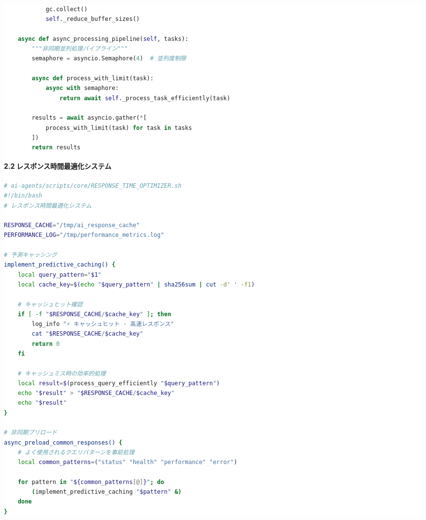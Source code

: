 ```python
            gc.collect()
            self._reduce_buffer_sizes()
            
    async def async_processing_pipeline(self, tasks):
        """非同期並列処理パイプライン"""
        semaphore = asyncio.Semaphore(4)  # 並列度制限
        
        async def process_with_limit(task):
            async with semaphore:
                return await self._process_task_efficiently(task)
        
        results = await asyncio.gather(*[
            process_with_limit(task) for task in tasks
        ])
        return results
```

#### 2.2 レスポンス時間最適化システム
```bash
# ai-agents/scripts/core/RESPONSE_TIME_OPTIMIZER.sh
#!/bin/bash
# レスポンス時間最適化システム

RESPONSE_CACHE="/tmp/ai_response_cache"
PERFORMANCE_LOG="/tmp/performance_metrics.log"

# 予測キャッシング
implement_predictive_caching() {
    local query_pattern="$1"
    local cache_key=$(echo "$query_pattern" | sha256sum | cut -d' ' -f1)
    
    # キャッシュヒット確認
    if [ -f "$RESPONSE_CACHE/$cache_key" ]; then
        log_info "⚡ キャッシュヒット - 高速レスポンス"
        cat "$RESPONSE_CACHE/$cache_key"
        return 0
    fi
    
    # キャッシュミス時の効率的処理
    local result=$(process_query_efficiently "$query_pattern")
    echo "$result" > "$RESPONSE_CACHE/$cache_key"
    echo "$result"
}

# 非同期プリロード
async_preload_common_responses() {
    # よく使用されるクエリパターンを事前処理
    local common_patterns=("status" "health" "performance" "error")
    
    for pattern in "${common_patterns[@]}"; do
        (implement_predictive_caching "$pattern" &)
    done
}
```
